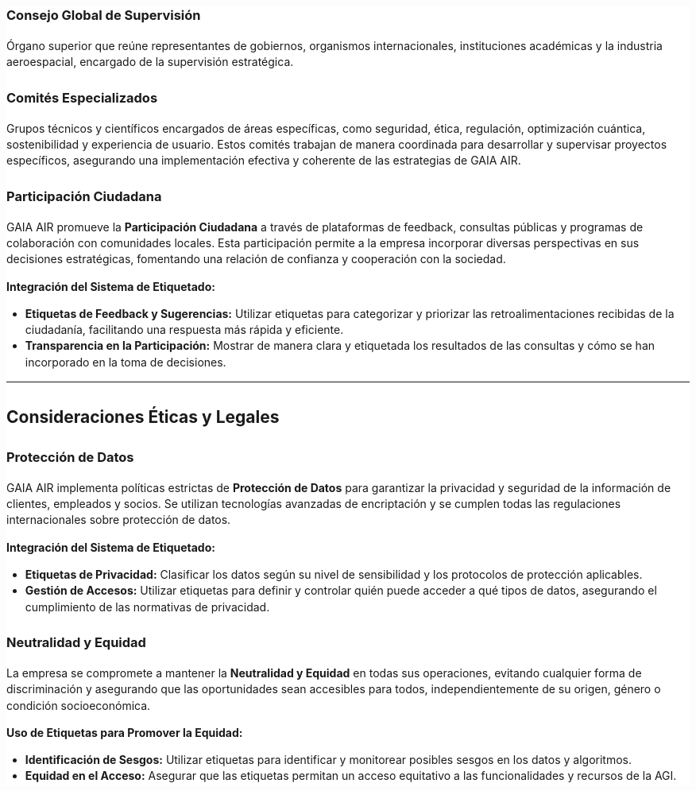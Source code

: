 ### **Consejo Global de Supervisión**

Órgano superior que reúne representantes de gobiernos, organismos internacionales, instituciones académicas y la industria aeroespacial, encargado de la supervisión estratégica.

### **Comités Especializados**

Grupos técnicos y científicos encargados de áreas específicas, como seguridad, ética, regulación, optimización cuántica, sostenibilidad y experiencia de usuario. Estos comités trabajan de manera coordinada para desarrollar y supervisar proyectos específicos, asegurando una implementación efectiva y coherente de las estrategias de GAIA AIR.

### **Participación Ciudadana**

GAIA AIR promueve la **Participación Ciudadana** a través de plataformas de feedback, consultas públicas y programas de colaboración con comunidades locales. Esta participación permite a la empresa incorporar diversas perspectivas en sus decisiones estratégicas, fomentando una relación de confianza y cooperación con la sociedad.

**Integración del Sistema de Etiquetado:**

- **Etiquetas de Feedback y Sugerencias:** Utilizar etiquetas para categorizar y priorizar las retroalimentaciones recibidas de la ciudadanía, facilitando una respuesta más rápida y eficiente.
- **Transparencia en la Participación:** Mostrar de manera clara y etiquetada los resultados de las consultas y cómo se han incorporado en la toma de decisiones.

---

## **Consideraciones Éticas y Legales**

### **Protección de Datos**

GAIA AIR implementa políticas estrictas de **Protección de Datos** para garantizar la privacidad y seguridad de la información de clientes, empleados y socios. Se utilizan tecnologías avanzadas de encriptación y se cumplen todas las regulaciones internacionales sobre protección de datos.

**Integración del Sistema de Etiquetado:**

- **Etiquetas de Privacidad:** Clasificar los datos según su nivel de sensibilidad y los protocolos de protección aplicables.
- **Gestión de Accesos:** Utilizar etiquetas para definir y controlar quién puede acceder a qué tipos de datos, asegurando el cumplimiento de las normativas de privacidad.

### **Neutralidad y Equidad**

La empresa se compromete a mantener la **Neutralidad y Equidad** en todas sus operaciones, evitando cualquier forma de discriminación y asegurando que las oportunidades sean accesibles para todos, independientemente de su origen, género o condición socioeconómica.

**Uso de Etiquetas para Promover la Equidad:**

- **Identificación de Sesgos:** Utilizar etiquetas para identificar y monitorear posibles sesgos en los datos y algoritmos.
- **Equidad en el Acceso:** Asegurar que las etiquetas permitan un acceso equitativo a las funcionalidades y recursos de la AGI.
